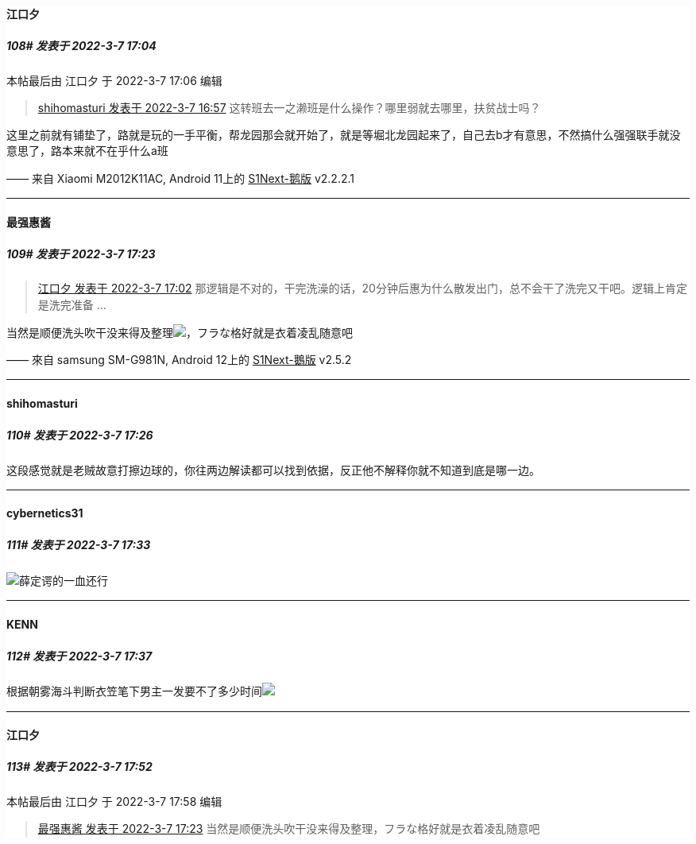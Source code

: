 ####  江口夕  
##### 108#       发表于 2022-3-7 17:04

 本帖最后由 江口夕 于 2022-3-7 17:06 编辑 
<blockquote><a href="httphttps://bbs.saraba1st.com/2b/forum.php?mod=redirect&amp;goto=findpost&amp;pid=54952849&amp;ptid=2053681" target="_blank">shihomasturi 发表于 2022-3-7 16:57</a>
这转班去一之濑班是什么操作？哪里弱就去哪里，扶贫战士吗？</blockquote>
这里之前就有铺垫了，路就是玩的一手平衡，帮龙园那会就开始了，就是等堀北龙园起来了，自己去b才有意思，不然搞什么强强联手就没意思了，路本来就不在乎什么a班

—— 来自 Xiaomi M2012K11AC, Android 11上的 [S1Next-鹅版](https://github.com/ykrank/S1-Next/releases) v2.2.2.1

*****

####  最强惠酱  
##### 109#       发表于 2022-3-7 17:23

<blockquote><a href="httphttps://bbs.saraba1st.com/2b/forum.php?mod=redirect&amp;goto=findpost&amp;pid=54952923&amp;ptid=2053681" target="_blank">江口夕 发表于 2022-3-7 17:02</a>
那逻辑是不对的，干完洗澡的话，20分钟后惠为什么散发出门，总不会干了洗完又干吧。逻辑上肯定是洗完准备 ...</blockquote>
当然是顺便洗头吹干没来得及整理<img src="https://static.saraba1st.com/image/smiley/face2017/066.png" referrerpolicy="no-referrer">，フラな格好就是衣着凌乱随意吧

—— 來自 samsung SM-G981N, Android 12上的 [S1Next-鵝版](https://github.com/ykrank/S1-Next/releases) v2.5.2

*****

####  shihomasturi  
##### 110#       发表于 2022-3-7 17:26

这段感觉就是老贼故意打擦边球的，你往两边解读都可以找到依据，反正他不解释你就不知道到底是哪一边。

*****

####  cybernetics31  
##### 111#       发表于 2022-3-7 17:33

<img src="https://static.saraba1st.com/image/smiley/face2017/067.png" referrerpolicy="no-referrer">薛定谔的一血还行

*****

####  KENN  
##### 112#       发表于 2022-3-7 17:37

根据朝雾海斗判断衣笠笔下男主一发要不了多少时间<img src="https://static.saraba1st.com/image/smiley/face2017/048.png" referrerpolicy="no-referrer">

*****

####  江口夕  
##### 113#       发表于 2022-3-7 17:52

 本帖最后由 江口夕 于 2022-3-7 17:58 编辑 
<blockquote><a href="httphttps://bbs.saraba1st.com/2b/forum.php?mod=redirect&amp;goto=findpost&amp;pid=54953203&amp;ptid=2053681" target="_blank">最强惠酱 发表于 2022-3-7 17:23</a>
当然是顺便洗头吹干没来得及整理，フラな格好就是衣着凌乱随意吧

